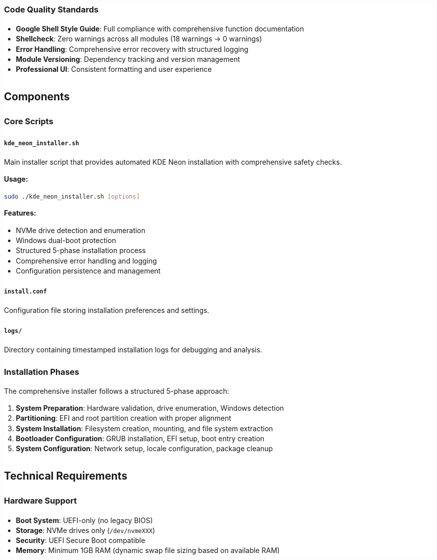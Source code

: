 ### Code Quality Standards

- **Google Shell Style Guide**: Full compliance with comprehensive function documentation
- **Shellcheck**: Zero warnings across all modules (18 warnings → 0 warnings)
- **Error Handling**: Comprehensive error recovery with structured logging
- **Module Versioning**: Dependency tracking and version management
- **Professional UI**: Consistent formatting and user experience

## Components

### Core Scripts

#### `kde_neon_installer.sh`
Main installer script that provides automated KDE Neon installation with comprehensive safety checks.

**Usage:**
```bash
sudo ./kde_neon_installer.sh [options]
```

**Features:**
- NVMe drive detection and enumeration
- Windows dual-boot protection
- Structured 5-phase installation process
- Comprehensive error handling and logging
- Configuration persistence and management

#### `install.conf`
Configuration file storing installation preferences and settings.

#### `logs/`
Directory containing timestamped installation logs for debugging and analysis.

### Installation Phases

The comprehensive installer follows a structured 5-phase approach:

1. **System Preparation**: Hardware validation, drive enumeration, Windows detection
2. **Partitioning**: EFI and root partition creation with proper alignment
3. **System Installation**: Filesystem creation, mounting, and file system extraction
4. **Bootloader Configuration**: GRUB installation, EFI setup, boot entry creation
5. **System Configuration**: Network setup, locale configuration, package cleanup

## Technical Requirements

### Hardware Support
- **Boot System**: UEFI-only (no legacy BIOS)
- **Storage**: NVMe drives only (`/dev/nvmeXXX`)
- **Security**: UEFI Secure Boot compatible
- **Memory**: Minimum 1GB RAM (dynamic swap file sizing based on available RAM)
